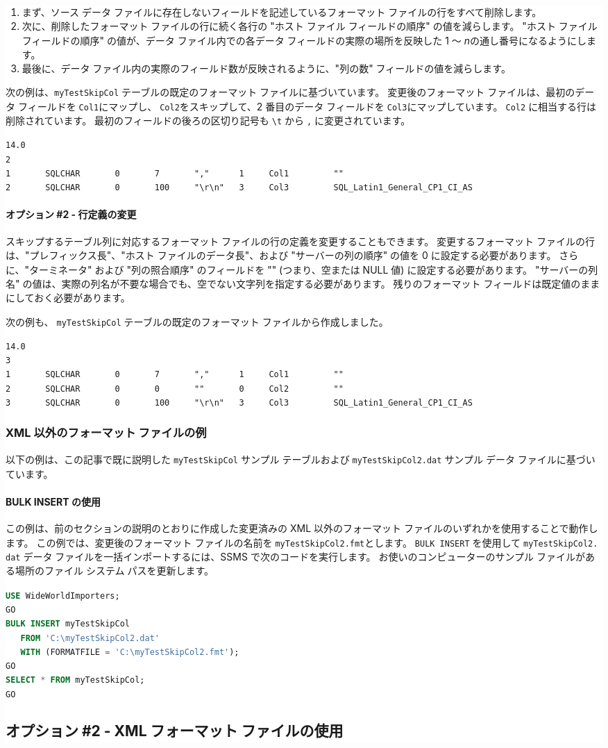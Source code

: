 1.   まず、ソース データ ファイルに存在しないフィールドを記述しているフォーマット ファイルの行をすべて削除します。
2.   次に、削除したフォーマット ファイルの行に続く各行の "ホスト ファイル フィールドの順序" の値を減らします。 "ホスト ファイル フィールドの順序" の値が、データ ファイル内での各データ フィールドの実際の場所を反映した 1 ～ *n*の通し番号になるようにします。
3.   最後に、データ ファイル内の実際のフィールド数が反映されるように、"列の数" フィールドの値を減らします。  
  
次の例は、`myTestSkipCol` テーブルの既定のフォーマット ファイルに基づいています。 変更後のフォーマット ファイルは、最初のデータ フィールドを `Col1`にマップし、 `Col2`をスキップして、2 番目のデータ フィールドを `Col3`にマップしています。 `Col2` に相当する行は削除されています。 最初のフィールドの後ろの区切り記号も `\t` から `,` に変更されています。
  
```  
14.0  
2  
1       SQLCHAR       0       7       ","      1     Col1         ""  
2       SQLCHAR       0       100     "\r\n"   3     Col3         SQL_Latin1_General_CP1_CI_AS  
```  
  
#### <a name="option-2---modify-the-row-definition"></a>オプション #2 - 行定義の変更

スキップするテーブル列に対応するフォーマット ファイルの行の定義を変更することもできます。 変更するフォーマット ファイルの行は、"プレフィックス長"、"ホスト ファイルのデータ長"、および "サーバーの列の順序" の値を 0 に設定する必要があります。 さらに、"ターミネータ" および "列の照合順序" のフィールドを "" (つまり、空または NULL 値) に設定する必要があります。 "サーバーの列名" の値は、実際の列名が不要な場合でも、空でない文字列を指定する必要があります。 残りのフォーマット フィールドは既定値のままにしておく必要があります。  
  
次の例も、 `myTestSkipCol` テーブルの既定のフォーマット ファイルから作成しました。  
  
```  
14.0  
3  
1       SQLCHAR       0       7       ","      1     Col1         ""  
2       SQLCHAR       0       0       ""       0     Col2         ""  
3       SQLCHAR       0       100     "\r\n"   3     Col3         SQL_Latin1_General_CP1_CI_AS  
```  
  
### <a name="examples-with-a-non-xml-format-file"></a>XML 以外のフォーマット ファイルの例 
以下の例は、この記事で既に説明した `myTestSkipCol` サンプル テーブルおよび `myTestSkipCol2.dat` サンプル データ ファイルに基づいています。  
  
#### <a name="using-bulk-insert"></a>BULK INSERT の使用  
この例は、前のセクションの説明のとおりに作成した変更済みの XML 以外のフォーマット ファイルのいずれかを使用することで動作します。 この例では、変更後のフォーマット ファイルの名前を `myTestSkipCol2.fmt`とします。 `BULK INSERT` を使用して `myTestSkipCol2.dat` データ ファイルを一括インポートするには、SSMS で次のコードを実行します。 お使いのコンピューターのサンプル ファイルがある場所のファイル システム パスを更新します。
  
```sql  
USE WideWorldImporters;  
GO  
BULK INSERT myTestSkipCol   
   FROM 'C:\myTestSkipCol2.dat'   
   WITH (FORMATFILE = 'C:\myTestSkipCol2.fmt');  
GO  
SELECT * FROM myTestSkipCol;  
GO  
```  
  
## <a name="option-2---use-an-xml-format-file"></a>オプション #2 - XML フォーマット ファイルの使用  
  